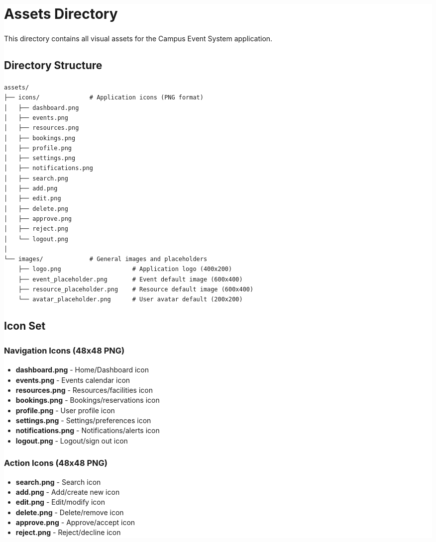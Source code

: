 # Assets Directory

This directory contains all visual assets for the Campus Event System application.

## Directory Structure

```
assets/
├── icons/              # Application icons (PNG format)
│   ├── dashboard.png
│   ├── events.png
│   ├── resources.png
│   ├── bookings.png
│   ├── profile.png
│   ├── settings.png
│   ├── notifications.png
│   ├── search.png
│   ├── add.png
│   ├── edit.png
│   ├── delete.png
│   ├── approve.png
│   ├── reject.png
│   └── logout.png
│
└── images/             # General images and placeholders
    ├── logo.png                    # Application logo (400x200)
    ├── event_placeholder.png       # Event default image (600x400)
    ├── resource_placeholder.png    # Resource default image (600x400)
    └── avatar_placeholder.png      # User avatar default (200x200)
```

## Icon Set

### Navigation Icons (48x48 PNG)
- **dashboard.png** - Home/Dashboard icon
- **events.png** - Events calendar icon
- **resources.png** - Resources/facilities icon
- **bookings.png** - Bookings/reservations icon
- **profile.png** - User profile icon
- **settings.png** - Settings/preferences icon
- **notifications.png** - Notifications/alerts icon
- **logout.png** - Logout/sign out icon

### Action Icons (48x48 PNG)
- **search.png** - Search icon
- **add.png** - Add/create new icon
- **edit.png** - Edit/modify icon
- **delete.png** - Delete/remove icon
- **approve.png** - Approve/accept icon
- **reject.png** - Reject/decline icon
